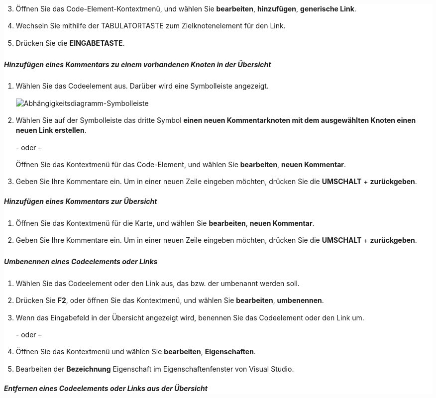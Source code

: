 3.  Öffnen Sie das Code-Element-Kontextmenü, und wählen Sie **bearbeiten**, **hinzufügen**, **generische Link**.  
  
4.  Wechseln Sie mithilfe der TABULATORTASTE zum Zielknotenelement für den Link.  
  
5.  Drücken Sie die **EINGABETASTE**.  
  
###  <a name="AddComments"></a>   
##### <a name="add-a-comment-to-an-existing-node-on-the-map"></a>Hinzufügen eines Kommentars zu einem vorhandenen Knoten in der Übersicht  
  
1.  Wählen Sie das Codeelement aus. Darüber wird eine Symbolleiste angezeigt.  
  
     ![Abhängigkeitsdiagramm-Symbolleiste](../modeling/media/depedencygraph_toolbar.png "DepedencyGraph_Toolbar")  
  
2.  Wählen Sie auf der Symbolleiste das dritte Symbol **einen neuen Kommentarknoten mit dem ausgewählten Knoten einen neuen Link erstellen**.  
  
     \- oder –  
  
     Öffnen Sie das Kontextmenü für das Code-Element, und wählen Sie **bearbeiten**, **neuen Kommentar**.  
  
3.  Geben Sie Ihre Kommentare ein. Um in einer neuen Zeile eingeben möchten, drücken Sie die **UMSCHALT** + **zurückgeben**.  
  
##### <a name="add-a-comment-to-the-map-itself"></a>Hinzufügen eines Kommentars zur Übersicht  
  
1.  Öffnen Sie das Kontextmenü für die Karte, und wählen Sie **bearbeiten**, **neuen Kommentar**.  
  
2.  Geben Sie Ihre Kommentare ein. Um in einer neuen Zeile eingeben möchten, drücken Sie die **UMSCHALT** + **zurückgeben**.  
  
###  <a name="RenameNodes"></a>   
##### <a name="rename-a-code-element-or-link"></a>Umbenennen eines Codeelements oder Links  
  
1.  Wählen Sie das Codeelement oder den Link aus, das bzw. der umbenannt werden soll.  
  
2.  Drücken Sie **F2**, oder öffnen Sie das Kontextmenü, und wählen Sie **bearbeiten**, **umbenennen**.  
  
3.  Wenn das Eingabefeld in der Übersicht angezeigt wird, benennen Sie das Codeelement oder den Link um.  
  
     \- oder –  
  
4.  Öffnen Sie das Kontextmenü und wählen Sie **bearbeiten**, **Eigenschaften**.  
  
5.  Bearbeiten der **Bezeichnung** Eigenschaft im Eigenschaftenfenster von Visual Studio.  
  
##### <a name="remove-a-code-element-or-link-from-the-map"></a>Entfernen eines Codeelements oder Links aus der Übersicht  
  